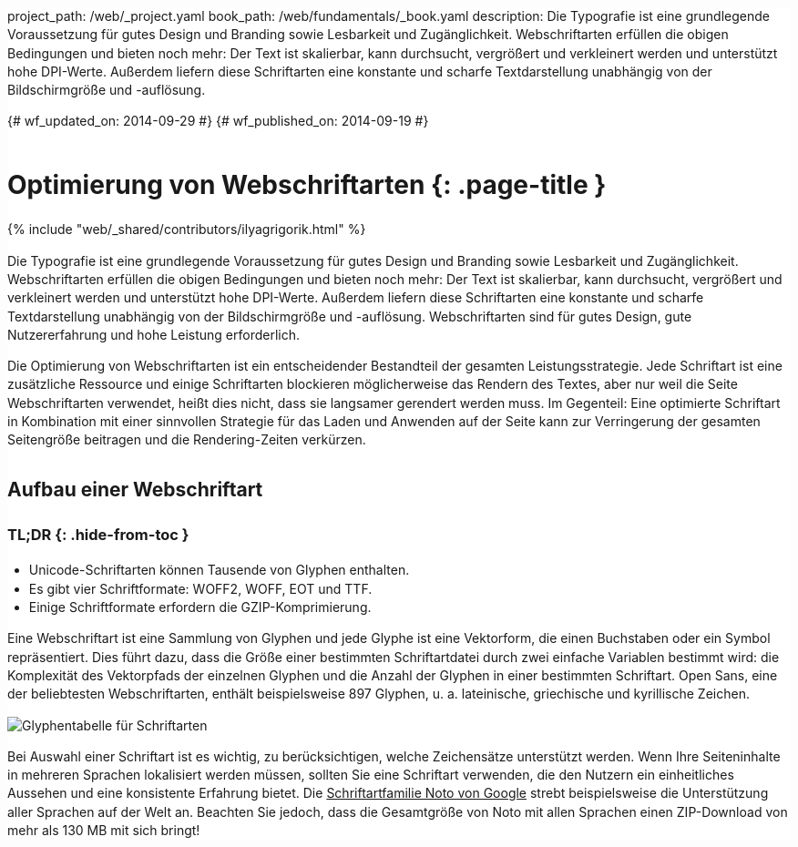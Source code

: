 project_path: /web/_project.yaml
book_path: /web/fundamentals/_book.yaml
description: Die Typografie ist eine grundlegende Voraussetzung für gutes Design und Branding sowie Lesbarkeit und Zugänglichkeit. Webschriftarten erfüllen die obigen Bedingungen und bieten noch mehr: Der Text ist skalierbar, kann durchsucht, vergrößert und verkleinert werden und unterstützt hohe DPI-Werte. Außerdem liefern diese Schriftarten eine konstante und scharfe Textdarstellung unabhängig von der Bildschirmgröße und -auflösung. 

{# wf_updated_on: 2014-09-29 #}
{# wf_published_on: 2014-09-19 #}

# Optimierung von Webschriftarten {: .page-title }

{% include "web/_shared/contributors/ilyagrigorik.html" %}

Die Typografie ist eine grundlegende Voraussetzung für gutes Design und Branding sowie Lesbarkeit und Zugänglichkeit. Webschriftarten erfüllen die obigen Bedingungen und bieten noch mehr: Der Text ist skalierbar, kann durchsucht, vergrößert und verkleinert werden und unterstützt hohe DPI-Werte. Außerdem liefern diese Schriftarten eine konstante und scharfe Textdarstellung unabhängig von der Bildschirmgröße und -auflösung. Webschriftarten sind für gutes Design, gute Nutzererfahrung und hohe Leistung erforderlich.


Die Optimierung von Webschriftarten ist ein entscheidender Bestandteil der gesamten Leistungsstrategie. Jede Schriftart ist eine zusätzliche Ressource und einige Schriftarten blockieren möglicherweise das Rendern des Textes, aber nur weil die Seite Webschriftarten verwendet, heißt dies nicht, dass sie langsamer gerendert werden muss. Im Gegenteil: Eine optimierte Schriftart in Kombination mit einer sinnvollen Strategie für das Laden und Anwenden auf der Seite kann zur Verringerung der gesamten Seitengröße beitragen und die Rendering-Zeiten verkürzen.

## Aufbau einer Webschriftart

### TL;DR {: .hide-from-toc }
- Unicode-Schriftarten können Tausende von Glyphen enthalten.
- Es gibt vier Schriftformate: WOFF2, WOFF, EOT und TTF.
- Einige Schriftformate erfordern die GZIP-Komprimierung.


Eine Webschriftart ist eine Sammlung von Glyphen und jede Glyphe ist eine Vektorform, die einen Buchstaben oder ein Symbol repräsentiert. Dies führt dazu, dass die Größe einer bestimmten Schriftartdatei durch zwei einfache Variablen bestimmt wird: die Komplexität des Vektorpfads der einzelnen Glyphen und die Anzahl der Glyphen in einer bestimmten Schriftart. Open Sans, eine der beliebtesten Webschriftarten, enthält beispielsweise 897 Glyphen, u. a. lateinische, griechische und kyrillische Zeichen.

<img src="images/glyphs.png" class="center" alt="Glyphentabelle für Schriftarten">

Bei Auswahl einer Schriftart ist es wichtig, zu berücksichtigen, welche Zeichensätze unterstützt werden. Wenn Ihre Seiteninhalte in mehreren Sprachen lokalisiert werden müssen, sollten Sie eine Schriftart verwenden, die den Nutzern ein einheitliches Aussehen und eine konsistente Erfahrung bietet. Die [Schriftartfamilie Noto von Google](https://www.google.com/get/noto/) strebt beispielsweise die Unterstützung aller Sprachen auf der Welt an. Beachten Sie jedoch, dass die Gesamtgröße von Noto mit allen Sprachen einen ZIP-Download von mehr als 130 MB mit sich bringt! 
